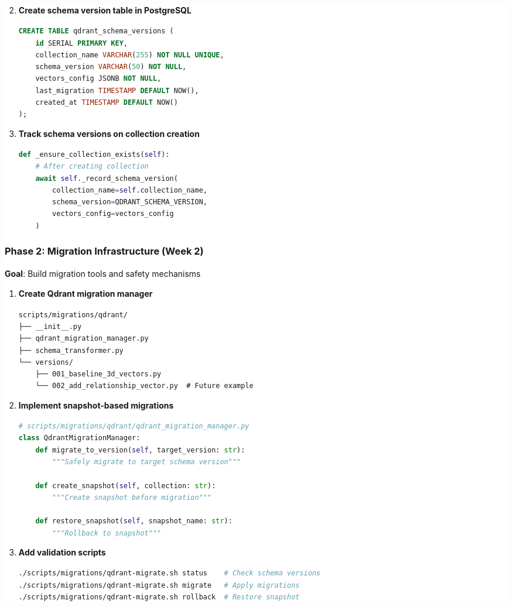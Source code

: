 2. **Create schema version table in PostgreSQL**
   ```sql
   CREATE TABLE qdrant_schema_versions (
       id SERIAL PRIMARY KEY,
       collection_name VARCHAR(255) NOT NULL UNIQUE,
       schema_version VARCHAR(50) NOT NULL,
       vectors_config JSONB NOT NULL,
       last_migration TIMESTAMP DEFAULT NOW(),
       created_at TIMESTAMP DEFAULT NOW()
   );
   ```

3. **Track schema versions on collection creation**
   ```python
   def _ensure_collection_exists(self):
       # After creating collection
       await self._record_schema_version(
           collection_name=self.collection_name,
           schema_version=QDRANT_SCHEMA_VERSION,
           vectors_config=vectors_config
       )
   ```

### Phase 2: Migration Infrastructure (Week 2)

**Goal**: Build migration tools and safety mechanisms

1. **Create Qdrant migration manager**
   ```
   scripts/migrations/qdrant/
   ├── __init__.py
   ├── qdrant_migration_manager.py
   ├── schema_transformer.py
   └── versions/
       ├── 001_baseline_3d_vectors.py
       └── 002_add_relationship_vector.py  # Future example
   ```

2. **Implement snapshot-based migrations**
   ```python
   # scripts/migrations/qdrant/qdrant_migration_manager.py
   class QdrantMigrationManager:
       def migrate_to_version(self, target_version: str):
           """Safely migrate to target schema version"""
           
       def create_snapshot(self, collection: str):
           """Create snapshot before migration"""
           
       def restore_snapshot(self, snapshot_name: str):
           """Rollback to snapshot"""
   ```

3. **Add validation scripts**
   ```bash
   ./scripts/migrations/qdrant-migrate.sh status    # Check schema versions
   ./scripts/migrations/qdrant-migrate.sh migrate   # Apply migrations
   ./scripts/migrations/qdrant-migrate.sh rollback  # Restore snapshot
   ```
